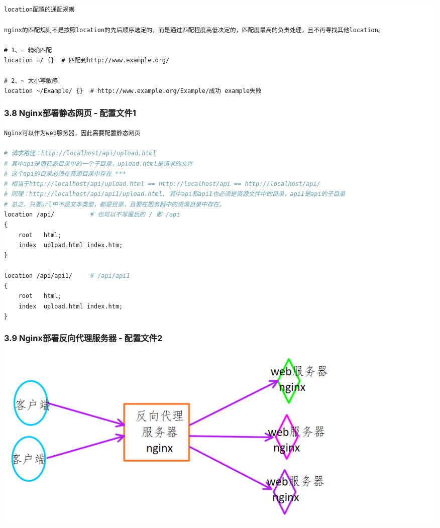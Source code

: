 ```
location配置的通配规则

nginx的匹配规则不是按照location的先后顺序选定的，而是通过匹配程度高低决定的，匹配度最高的负责处理，且不再寻找其他location。

# 1、= 精确匹配
location =/ {}	# 匹配到http://www.example.org/

# 2、~ 大小写敏感
location ~/Example/ {}	# http://www.example.org/Example/成功 example失败

```



### 3.8 Nginx部署静态网页 - 配置文件1

```makefile
Nginx可以作为web服务器，因此需要配置静态网页

# 请求路径：http://localhost/api/upload.html
# 其中api是值资源目录中的一个子目录，upload.html是请求的文件
# 这个api的目录必须在资源目录中存在 ***
# 相当于http://localhost/api/upload.html == http://localhost/api == http://localhost/api/
# 同理：http://localhost/api/api1/upload.html, 其中api和api1也必须是资源文件中的目录，api1是api的子目录
# 总之，只要url中不是文本类型，都是目录，且要在服务器中的资源目录中存在。
location /api/ 			# 也可以不写最后的 / 即 /api
{
	root   html;
	index  upload.html index.htm;
}

location /api/api1/		# /api/api1
{
    root   html;
    index  upload.html index.htm;
}

```



### 3.9 Nginx部署反向代理服务器 - 配置文件2

![Nginx反向代理服务器](images\Nginx反向代理服务器.png)
